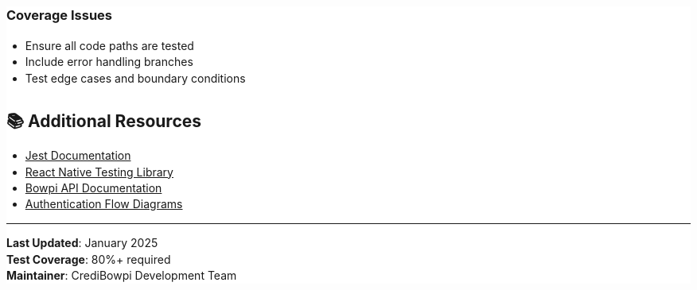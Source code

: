 ### Coverage Issues
- Ensure all code paths are tested
- Include error handling branches
- Test edge cases and boundary conditions

## 📚 Additional Resources

- [Jest Documentation](https://jestjs.io/docs/getting-started)
- [React Native Testing Library](https://callstack.github.io/react-native-testing-library/)
- [Bowpi API Documentation](../../../docs/bowpi-api.md)
- [Authentication Flow Diagrams](../../../docs/auth-flow.md)

---

**Last Updated**: January 2025  
**Test Coverage**: 80%+ required  
**Maintainer**: CrediBowpi Development Team